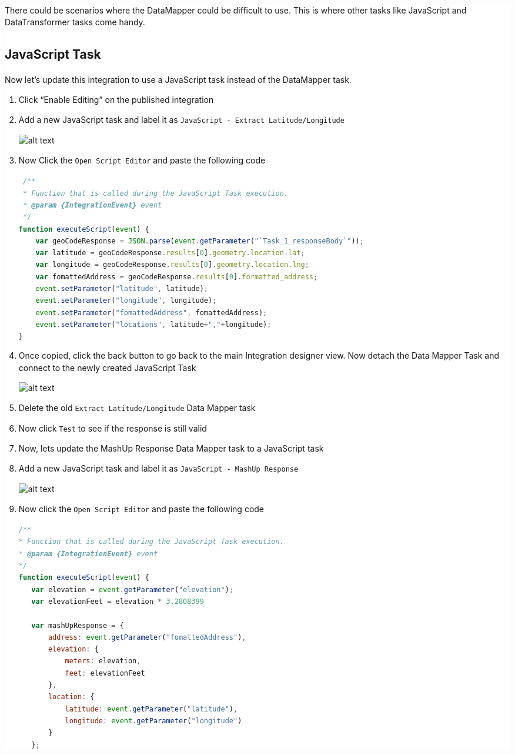 There could be scenarios where the DataMapper could be difficult to use. This is where other tasks like JavaScript and DataTransformer tasks come handy. 


## JavaScript Task

Now let’s update this integration to use a JavaScript task instead of the DataMapper task. 

1. Click “Enable Editing” on the published integration
2. Add a new JavaScript task and label it as `JavaScript - Extract Latitude/Longitude`

    ![alt text](images/JavaScript.png)

3. Now Click the `Open Script Editor` and paste the following code
   ```javascript
    /**
    * Function that is called during the JavaScript Task execution.
    * @param {IntegrationEvent} event
    */
   function executeScript(event) {
       var geoCodeResponse = JSON.parse(event.getParameter("`Task_1_responseBody`"));
       var latitude = geoCodeResponse.results[0].geometry.location.lat;
       var longitude = geoCodeResponse.results[0].geometry.location.lng;
       var fomattedAddress = geoCodeResponse.results[0].formatted_address;
       event.setParameter("latitude", latitude);
       event.setParameter("longitude", longitude);
       event.setParameter("fomattedAddress", fomattedAddress);
       event.setParameter("locations", latitude+","+longitude);
   }
   ```
4. Once copied, click the back button to go back to the main Integration designer view. Now detach the Data Mapper Task and connect to the newly created JavaScript Task

    ![alt text](images/JavaScript2.png)

5. Delete the old `Extract Latitude/Longitude` Data Mapper task 
6. Now click `Test` to see if the response is still valid
7. Now, lets update the MashUp Response Data Mapper task to a JavaScript task
8. Add a new JavaScript task and label it as `JavaScript - MashUp Response`

    ![alt text](images/JavaScript3.png)

9. Now click the `Open Script Editor` and paste the following code
    ```javascript
    /**
    * Function that is called during the JavaScript Task execution.
    * @param {IntegrationEvent} event
    */
   function executeScript(event) {
       var elevation = event.getParameter("elevation");
       var elevationFeet = elevation * 3.2808399
       
       var mashUpResponse = {
           address: event.getParameter("fomattedAddress"),
           elevation: {
               meters: elevation,
               feet: elevationFeet
           },
           location: {
               latitude: event.getParameter("latitude"),
               longitude: event.getParameter("longitude")
           }
       };
